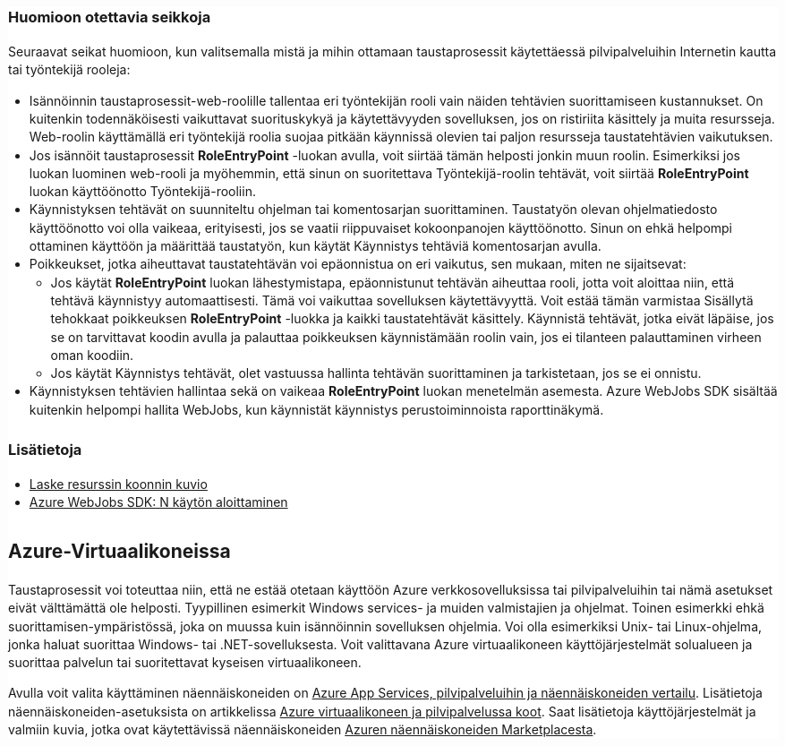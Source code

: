 ### <a name="considerations"></a>Huomioon otettavia seikkoja

Seuraavat seikat huomioon, kun valitsemalla mistä ja mihin ottamaan taustaprosessit käytettäessä pilvipalveluihin Internetin kautta tai työntekijä rooleja:

- Isännöinnin taustaprosessit-web-roolille tallentaa eri työntekijän rooli vain näiden tehtävien suorittamiseen kustannukset. On kuitenkin todennäköisesti vaikuttavat suorituskykyä ja käytettävyyden sovelluksen, jos on ristiriita käsittely ja muita resursseja. Web-roolin käyttämällä eri työntekijä roolia suojaa pitkään käynnissä olevien tai paljon resursseja taustatehtävien vaikutuksen.
- Jos isännöit taustaprosessit **RoleEntryPoint** -luokan avulla, voit siirtää tämän helposti jonkin muun roolin. Esimerkiksi jos luokan luominen web-rooli ja myöhemmin, että sinun on suoritettava Työntekijä-roolin tehtävät, voit siirtää **RoleEntryPoint** luokan käyttöönotto Työntekijä-rooliin.
- Käynnistyksen tehtävät on suunniteltu ohjelman tai komentosarjan suorittaminen. Taustatyön olevan ohjelmatiedosto käyttöönotto voi olla vaikeaa, erityisesti, jos se vaatii riippuvaiset kokoonpanojen käyttöönotto. Sinun on ehkä helpompi ottaminen käyttöön ja määrittää taustatyön, kun käytät Käynnistys tehtäviä komentosarjan avulla.
- Poikkeukset, jotka aiheuttavat taustatehtävän voi epäonnistua on eri vaikutus, sen mukaan, miten ne sijaitsevat:
  - Jos käytät **RoleEntryPoint** luokan lähestymistapa, epäonnistunut tehtävän aiheuttaa rooli, jotta voit aloittaa niin, että tehtävä käynnistyy automaattisesti. Tämä voi vaikuttaa sovelluksen käytettävyyttä. Voit estää tämän varmistaa Sisällytä tehokkaat poikkeuksen **RoleEntryPoint** -luokka ja kaikki taustatehtävät käsittely. Käynnistä tehtävät, jotka eivät läpäise, jos se on tarvittavat koodin avulla ja palauttaa poikkeuksen käynnistämään roolin vain, jos ei tilanteen palauttaminen virheen oman koodiin.
  - Jos käytät Käynnistys tehtävät, olet vastuussa hallinta tehtävän suorittaminen ja tarkistetaan, jos se ei onnistu.
- Käynnistyksen tehtävien hallintaa sekä on vaikeaa **RoleEntryPoint** luokan menetelmän asemesta. Azure WebJobs SDK sisältää kuitenkin helpompi hallita WebJobs, kun käynnistät käynnistys perustoiminnoista raporttinäkymä.

### <a name="more-information"></a>Lisätietoja

- [Laske resurssin koonnin kuvio](http://msdn.microsoft.com/library/dn589778.aspx)
- [Azure WebJobs SDK: N käytön aloittaminen](./app-service-web/websites-dotnet-webjobs-sdk-get-started.md)

## <a name="azure-virtual-machines"></a>Azure-Virtuaalikoneissa

Taustaprosessit voi toteuttaa niin, että ne estää otetaan käyttöön Azure verkkosovelluksissa tai pilvipalveluihin tai nämä asetukset eivät välttämättä ole helposti. Tyypillinen esimerkit Windows services- ja muiden valmistajien ja ohjelmat. Toinen esimerkki ehkä suorittamisen-ympäristössä, joka on muussa kuin isännöinnin sovelluksen ohjelmia. Voi olla esimerkiksi Unix- tai Linux-ohjelma, jonka haluat suorittaa Windows- tai .NET-sovelluksesta. Voit valittavana Azure virtuaalikoneen käyttöjärjestelmät solualueen ja suorittaa palvelun tai suoritettavat kyseisen virtuaalikoneen.

Avulla voit valita käyttäminen näennäiskoneiden on [Azure App Services, pilvipalveluihin ja näennäiskoneiden vertailu](./app-service-web/choose-web-site-cloud-service-vm.md). Lisätietoja näennäiskoneiden-asetuksista on artikkelissa [Azure virtuaalikoneen ja pilvipalvelussa koot](http://msdn.microsoft.com/library/azure/dn197896.aspx). Saat lisätietoja käyttöjärjestelmät ja valmiin kuvia, jotka ovat käytettävissä näennäiskoneiden [Azuren näennäiskoneiden Marketplacesta](https://azure.microsoft.com/gallery/virtual-machines/).
